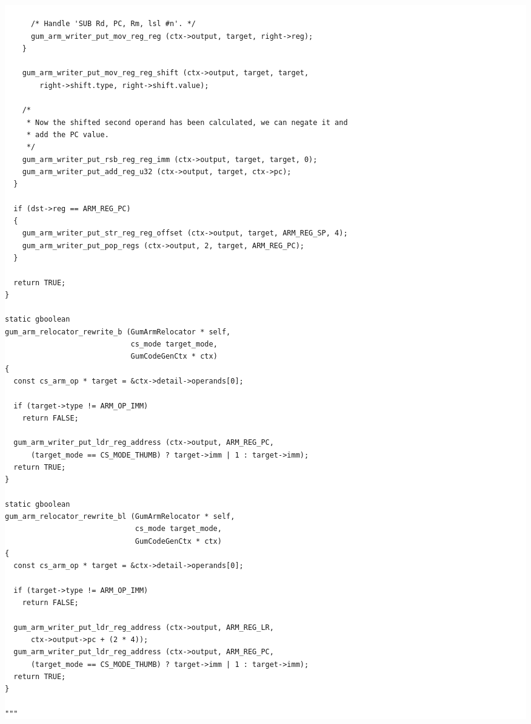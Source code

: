 ```

      /* Handle 'SUB Rd, PC, Rm, lsl #n'. */
      gum_arm_writer_put_mov_reg_reg (ctx->output, target, right->reg);
    }

    gum_arm_writer_put_mov_reg_reg_shift (ctx->output, target, target,
        right->shift.type, right->shift.value);

    /*
     * Now the shifted second operand has been calculated, we can negate it and
     * add the PC value.
     */
    gum_arm_writer_put_rsb_reg_reg_imm (ctx->output, target, target, 0);
    gum_arm_writer_put_add_reg_u32 (ctx->output, target, ctx->pc);
  }

  if (dst->reg == ARM_REG_PC)
  {
    gum_arm_writer_put_str_reg_reg_offset (ctx->output, target, ARM_REG_SP, 4);
    gum_arm_writer_put_pop_regs (ctx->output, 2, target, ARM_REG_PC);
  }

  return TRUE;
}

static gboolean
gum_arm_relocator_rewrite_b (GumArmRelocator * self,
                             cs_mode target_mode,
                             GumCodeGenCtx * ctx)
{
  const cs_arm_op * target = &ctx->detail->operands[0];

  if (target->type != ARM_OP_IMM)
    return FALSE;

  gum_arm_writer_put_ldr_reg_address (ctx->output, ARM_REG_PC,
      (target_mode == CS_MODE_THUMB) ? target->imm | 1 : target->imm);
  return TRUE;
}

static gboolean
gum_arm_relocator_rewrite_bl (GumArmRelocator * self,
                              cs_mode target_mode,
                              GumCodeGenCtx * ctx)
{
  const cs_arm_op * target = &ctx->detail->operands[0];

  if (target->type != ARM_OP_IMM)
    return FALSE;

  gum_arm_writer_put_ldr_reg_address (ctx->output, ARM_REG_LR,
      ctx->output->pc + (2 * 4));
  gum_arm_writer_put_ldr_reg_address (ctx->output, ARM_REG_PC,
      (target_mode == CS_MODE_THUMB) ? target->imm | 1 : target->imm);
  return TRUE;
}

"""

```
